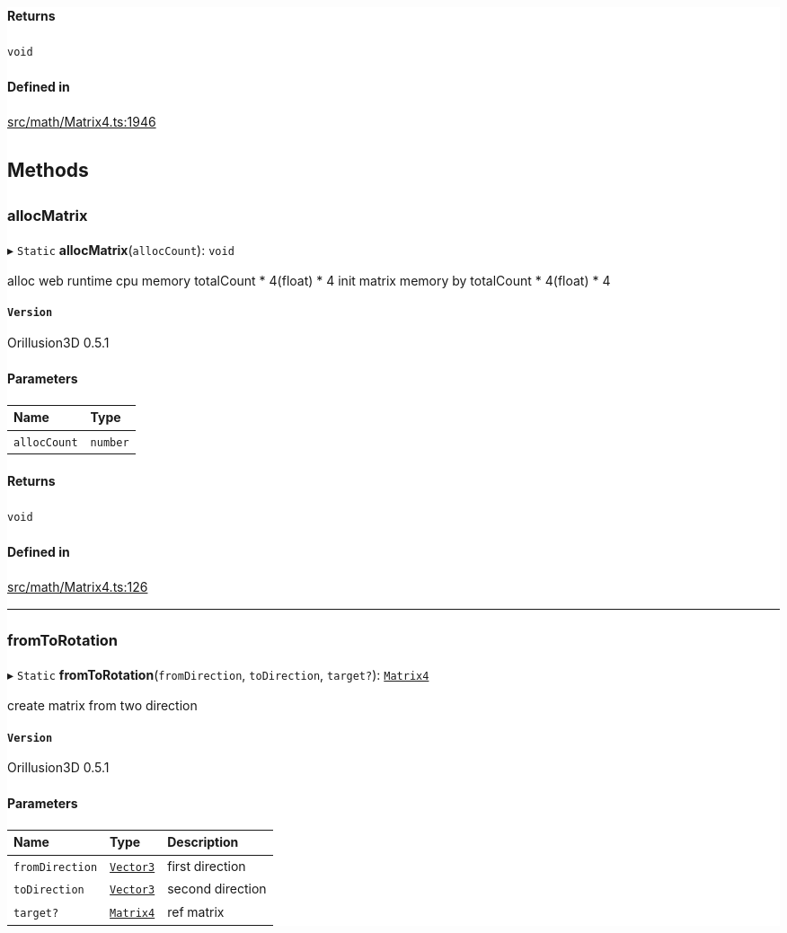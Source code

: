 #### Returns

`void`

#### Defined in

[src/math/Matrix4.ts:1946](https://github.com/Orillusion/orillusion/blob/main/src/math/Matrix4.ts#L1946)

## Methods

### allocMatrix

▸ `Static` **allocMatrix**(`allocCount`): `void`

alloc web runtime cpu memory totalCount * 4(float) * 4
init matrix memory by totalCount * 4(float) * 4

**`Version`**

Orillusion3D  0.5.1

#### Parameters

| Name | Type |
| :------ | :------ |
| `allocCount` | `number` |

#### Returns

`void`

#### Defined in

[src/math/Matrix4.ts:126](https://github.com/Orillusion/orillusion/blob/main/src/math/Matrix4.ts#L126)

___

### fromToRotation

▸ `Static` **fromToRotation**(`fromDirection`, `toDirection`, `target?`): [`Matrix4`](Matrix4.md)

create matrix from two direction

**`Version`**

Orillusion3D  0.5.1

#### Parameters

| Name | Type | Description |
| :------ | :------ | :------ |
| `fromDirection` | [`Vector3`](Vector3.md) | first direction |
| `toDirection` | [`Vector3`](Vector3.md) | second direction |
| `target?` | [`Matrix4`](Matrix4.md) | ref matrix |
